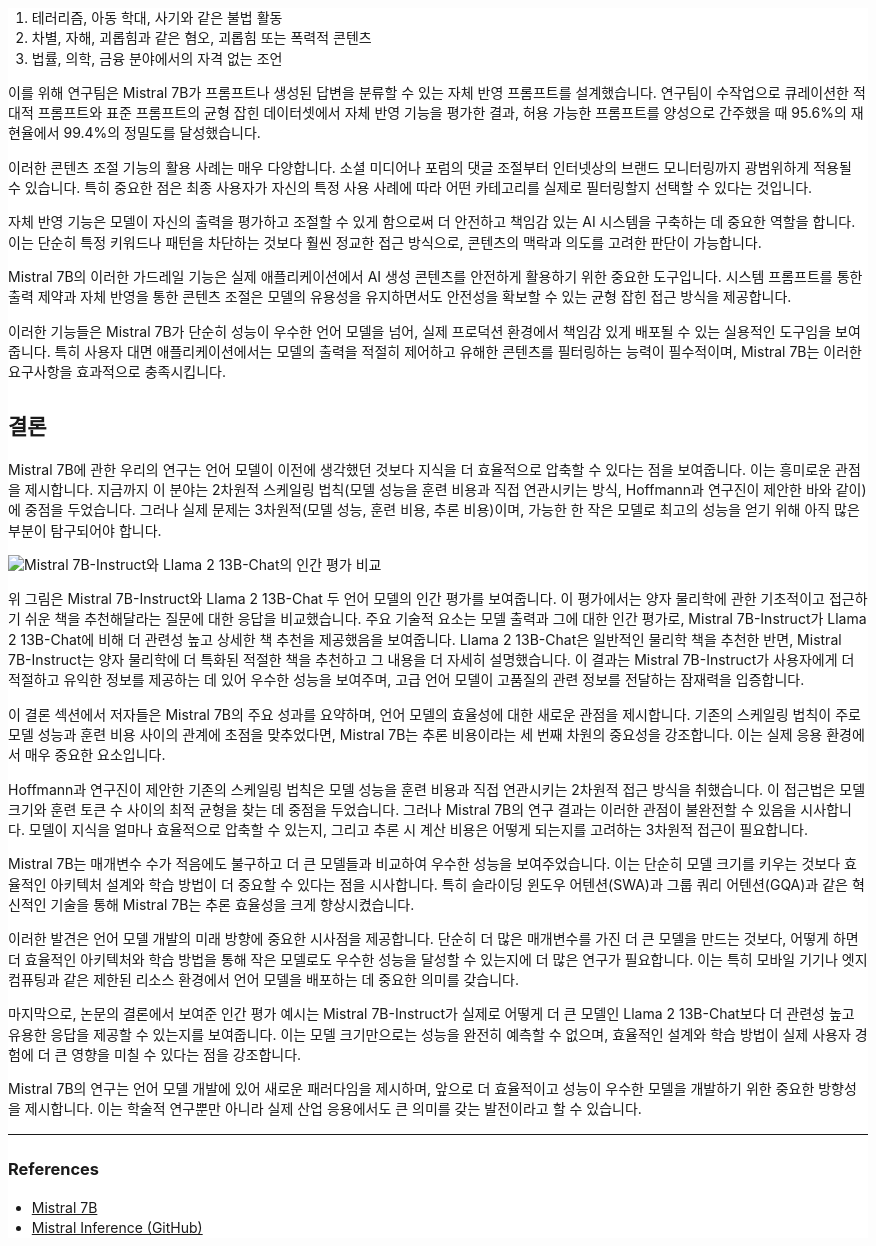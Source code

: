 1. 테러리즘, 아동 학대, 사기와 같은 불법 활동
2. 차별, 자해, 괴롭힘과 같은 혐오, 괴롭힘 또는 폭력적 콘텐츠
3. 법률, 의학, 금융 분야에서의 자격 없는 조언

이를 위해 연구팀은 Mistral 7B가 프롬프트나 생성된 답변을 분류할 수 있는 자체 반영 프롬프트를 설계했습니다. 연구팀이 수작업으로 큐레이션한 적대적 프롬프트와 표준 프롬프트의 균형 잡힌 데이터셋에서 자체 반영 기능을 평가한 결과, 허용 가능한 프롬프트를 양성으로 간주했을 때 95.6%의 재현율에서 99.4%의 정밀도를 달성했습니다.

이러한 콘텐츠 조절 기능의 활용 사례는 매우 다양합니다. 소셜 미디어나 포럼의 댓글 조절부터 인터넷상의 브랜드 모니터링까지 광범위하게 적용될 수 있습니다. 특히 중요한 점은 최종 사용자가 자신의 특정 사용 사례에 따라 어떤 카테고리를 실제로 필터링할지 선택할 수 있다는 것입니다.

자체 반영 기능은 모델이 자신의 출력을 평가하고 조절할 수 있게 함으로써 더 안전하고 책임감 있는 AI 시스템을 구축하는 데 중요한 역할을 합니다. 이는 단순히 특정 키워드나 패턴을 차단하는 것보다 훨씬 정교한 접근 방식으로, 콘텐츠의 맥락과 의도를 고려한 판단이 가능합니다.

Mistral 7B의 이러한 가드레일 기능은 실제 애플리케이션에서 AI 생성 콘텐츠를 안전하게 활용하기 위한 중요한 도구입니다. 시스템 프롬프트를 통한 출력 제약과 자체 반영을 통한 콘텐츠 조절은 모델의 유용성을 유지하면서도 안전성을 확보할 수 있는 균형 잡힌 접근 방식을 제공합니다.

이러한 기능들은 Mistral 7B가 단순히 성능이 우수한 언어 모델을 넘어, 실제 프로덕션 환경에서 책임감 있게 배포될 수 있는 실용적인 도구임을 보여줍니다. 특히 사용자 대면 애플리케이션에서는 모델의 출력을 적절히 제어하고 유해한 콘텐츠를 필터링하는 능력이 필수적이며, Mistral 7B는 이러한 요구사항을 효과적으로 충족시킵니다.

## 결론

Mistral 7B에 관한 우리의 연구는 언어 모델이 이전에 생각했던 것보다 지식을 더 효율적으로 압축할 수 있다는 점을 보여줍니다. 이는 흥미로운 관점을 제시합니다. 지금까지 이 분야는 2차원적 스케일링 법칙(모델 성능을 훈련 비용과 직접 연관시키는 방식, Hoffmann과 연구진이 제안한 바와 같이)에 중점을 두었습니다. 그러나 실제 문제는 3차원적(모델 성능, 훈련 비용, 추론 비용)이며, 가능한 한 작은 모델로 최고의 성능을 얻기 위해 아직 많은 부분이 탐구되어야 합니다.

![Mistral 7B-Instruct와 Llama 2 13B-Chat의 인간 평가 비교](https://ar5iv.labs.arxiv.org//html/2310.06825/assets/images/llama_vs_mistral_example.png)

위 그림은 Mistral 7B-Instruct와 Llama 2 13B-Chat 두 언어 모델의 인간 평가를 보여줍니다. 이 평가에서는 양자 물리학에 관한 기초적이고 접근하기 쉬운 책을 추천해달라는 질문에 대한 응답을 비교했습니다. 주요 기술적 요소는 모델 출력과 그에 대한 인간 평가로, Mistral 7B-Instruct가 Llama 2 13B-Chat에 비해 더 관련성 높고 상세한 책 추천을 제공했음을 보여줍니다. Llama 2 13B-Chat은 일반적인 물리학 책을 추천한 반면, Mistral 7B-Instruct는 양자 물리학에 더 특화된 적절한 책을 추천하고 그 내용을 더 자세히 설명했습니다. 이 결과는 Mistral 7B-Instruct가 사용자에게 더 적절하고 유익한 정보를 제공하는 데 있어 우수한 성능을 보여주며, 고급 언어 모델이 고품질의 관련 정보를 전달하는 잠재력을 입증합니다.

이 결론 섹션에서 저자들은 Mistral 7B의 주요 성과를 요약하며, 언어 모델의 효율성에 대한 새로운 관점을 제시합니다. 기존의 스케일링 법칙이 주로 모델 성능과 훈련 비용 사이의 관계에 초점을 맞추었다면, Mistral 7B는 추론 비용이라는 세 번째 차원의 중요성을 강조합니다. 이는 실제 응용 환경에서 매우 중요한 요소입니다.

Hoffmann과 연구진이 제안한 기존의 스케일링 법칙은 모델 성능을 훈련 비용과 직접 연관시키는 2차원적 접근 방식을 취했습니다. 이 접근법은 모델 크기와 훈련 토큰 수 사이의 최적 균형을 찾는 데 중점을 두었습니다. 그러나 Mistral 7B의 연구 결과는 이러한 관점이 불완전할 수 있음을 시사합니다. 모델이 지식을 얼마나 효율적으로 압축할 수 있는지, 그리고 추론 시 계산 비용은 어떻게 되는지를 고려하는 3차원적 접근이 필요합니다.

Mistral 7B는 매개변수 수가 적음에도 불구하고 더 큰 모델들과 비교하여 우수한 성능을 보여주었습니다. 이는 단순히 모델 크기를 키우는 것보다 효율적인 아키텍처 설계와 학습 방법이 더 중요할 수 있다는 점을 시사합니다. 특히 슬라이딩 윈도우 어텐션(SWA)과 그룹 쿼리 어텐션(GQA)과 같은 혁신적인 기술을 통해 Mistral 7B는 추론 효율성을 크게 향상시켰습니다.

이러한 발견은 언어 모델 개발의 미래 방향에 중요한 시사점을 제공합니다. 단순히 더 많은 매개변수를 가진 더 큰 모델을 만드는 것보다, 어떻게 하면 더 효율적인 아키텍처와 학습 방법을 통해 작은 모델로도 우수한 성능을 달성할 수 있는지에 더 많은 연구가 필요합니다. 이는 특히 모바일 기기나 엣지 컴퓨팅과 같은 제한된 리소스 환경에서 언어 모델을 배포하는 데 중요한 의미를 갖습니다.

마지막으로, 논문의 결론에서 보여준 인간 평가 예시는 Mistral 7B-Instruct가 실제로 어떻게 더 큰 모델인 Llama 2 13B-Chat보다 더 관련성 높고 유용한 응답을 제공할 수 있는지를 보여줍니다. 이는 모델 크기만으로는 성능을 완전히 예측할 수 없으며, 효율적인 설계와 학습 방법이 실제 사용자 경험에 더 큰 영향을 미칠 수 있다는 점을 강조합니다.

Mistral 7B의 연구는 언어 모델 개발에 있어 새로운 패러다임을 제시하며, 앞으로 더 효율적이고 성능이 우수한 모델을 개발하기 위한 중요한 방향성을 제시합니다. 이는 학술적 연구뿐만 아니라 실제 산업 응용에서도 큰 의미를 갖는 발전이라고 할 수 있습니다.

- - -
### References
* [Mistral 7B](http://arxiv.org/pdf/2310.06825v1)
* [Mistral Inference (GitHub)](https://github.com/mistralai/mistral-inference)
